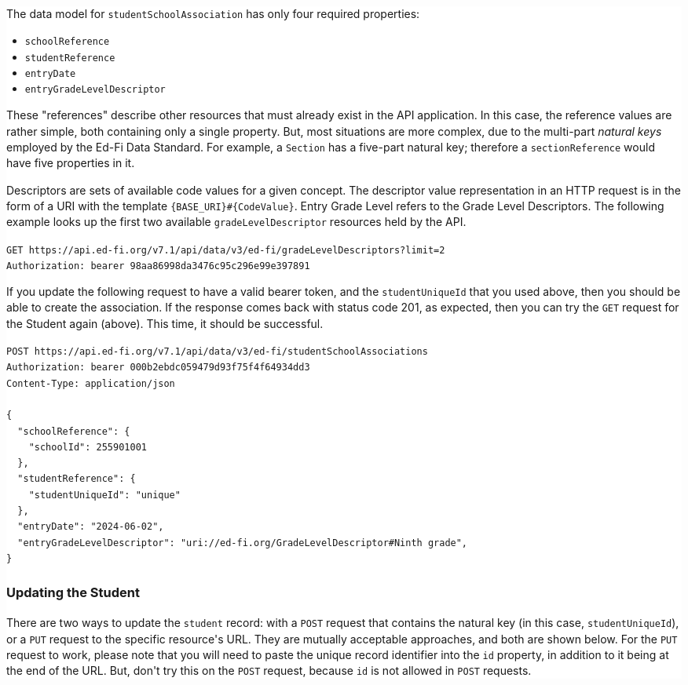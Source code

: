 The data model for `studentSchoolAssociation` has only four required properties:

* `schoolReference`
* `studentReference`
* `entryDate`
* `entryGradeLevelDescriptor`

These "references" describe other resources that must already exist in the API
application. In this case, the reference values are rather simple, both
containing only a single property. But, most situations are more complex, due to
the multi-part _natural keys_ employed by the Ed-Fi Data Standard. For example,
a `Section` has a five-part natural key; therefore a `sectionReference` would
have five properties in it.

Descriptors are sets of available code values for a given concept. The
descriptor value representation in an HTTP request is in the form of a URI with
the template `{BASE_URI}#{CodeValue}`. Entry Grade Level refers to the Grade
Level Descriptors. The following example looks up the first two available
`gradeLevelDescriptor` resources held by the API.

```fetch
GET https://api.ed-fi.org/v7.1/api/data/v3/ed-fi/gradeLevelDescriptors?limit=2
Authorization: bearer 98aa86998da3476c95c296e99e397891
```

<codapi-snippet engine="browser" sandbox="fetch" editor="basic" init-delay="500"></codapi-snippet>

If you update the following request to have a valid bearer token, and the
`studentUniqueId` that you used above, then you should be able to create the
association. If the response comes back with status code 201, as expected, then
you can try the `GET` request for the Student again (above). This time, it
should be successful.

```fetch
POST https://api.ed-fi.org/v7.1/api/data/v3/ed-fi/studentSchoolAssociations
Authorization: bearer 000b2ebdc059479d93f75f4f64934dd3
Content-Type: application/json

{
  "schoolReference": {
    "schoolId": 255901001
  },
  "studentReference": {
    "studentUniqueId": "unique"
  },
  "entryDate": "2024-06-02",
  "entryGradeLevelDescriptor": "uri://ed-fi.org/GradeLevelDescriptor#Ninth grade",
}
```

<codapi-snippet engine="browser" sandbox="fetch" editor="basic" init-delay="500"></codapi-snippet>

### Updating the Student

There are two ways to update the `student` record: with a `POST` request that
contains the natural key (in this case, `studentUniqueId`), or a `PUT` request
to the specific resource's URL. They are mutually acceptable approaches, and
both are shown below. For the `PUT` request to work, please note that you will
need to paste the unique record identifier into the `id` property, in addition
to it being at the end of the URL. But, don't try this on the `POST` request,
because `id` is not allowed in `POST` requests.
